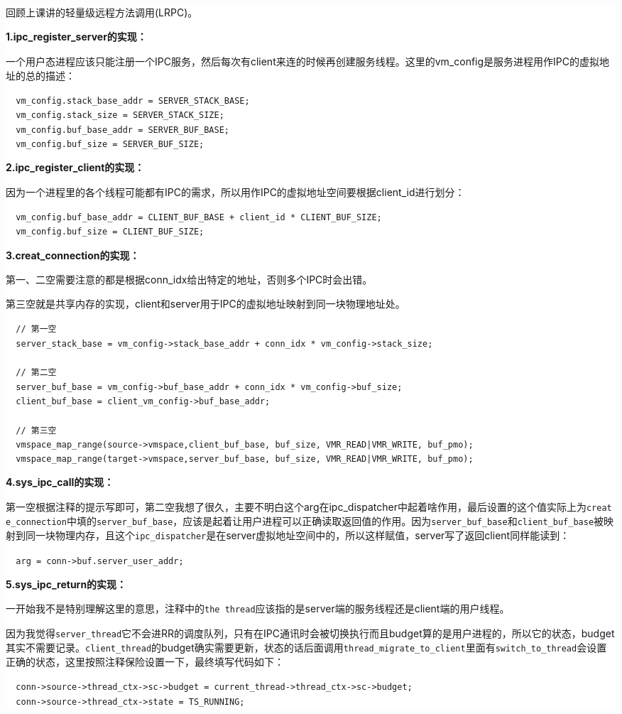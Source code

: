 回顾上课讲的轻量级远程方法调用(LRPC)。

**1.ipc_register_server的实现：** 

  一个用户态进程应该只能注册一个IPC服务，然后每次有client来连的时候再创建服务线程。这里的vm_config是服务进程用作IPC的虚拟地址的总的描述：

```
  vm_config.stack_base_addr = SERVER_STACK_BASE;
  vm_config.stack_size = SERVER_STACK_SIZE;
  vm_config.buf_base_addr = SERVER_BUF_BASE;
  vm_config.buf_size = SERVER_BUF_SIZE;
```

**2.ipc_register_client的实现：** 

  因为一个进程里的各个线程可能都有IPC的需求，所以用作IPC的虚拟地址空间要根据client_id进行划分：

```
  vm_config.buf_base_addr = CLIENT_BUF_BASE + client_id * CLIENT_BUF_SIZE;
  vm_config.buf_size = CLIENT_BUF_SIZE;
```

**3.creat_connection的实现：** 

​    第一、二空需要注意的都是根据conn_idx给出特定的地址，否则多个IPC时会出错。

   第三空就是共享内存的实现，client和server用于IPC的虚拟地址映射到同一块物理地址处。

```
  // 第一空
  server_stack_base = vm_config->stack_base_addr + conn_idx * vm_config->stack_size;
  
  // 第二空
  server_buf_base = vm_config->buf_base_addr + conn_idx * vm_config->buf_size;
  client_buf_base = client_vm_config->buf_base_addr;
  
  // 第三空
  vmspace_map_range(source->vmspace,client_buf_base, buf_size, VMR_READ|VMR_WRITE, buf_pmo);
  vmspace_map_range(target->vmspace,server_buf_base, buf_size, VMR_READ|VMR_WRITE, buf_pmo);
```

**4.sys_ipc_call的实现：** 

  第一空根据注释的提示写即可，第二空我想了很久，主要不明白这个arg在ipc_dispatcher中起着啥作用，最后设置的这个值实际上为`create_connection`中填的`server_buf_base`，应该是起着让用户进程可以正确读取返回值的作用。因为`server_buf_base`和`client_buf_base`被映射到同一块物理内存，且这个`ipc_dispatcher`是在server虚拟地址空间中的，所以这样赋值，server写了返回client同样能读到：

```
  arg = conn->buf.server_user_addr;
```

**5.sys_ipc_return的实现：** 

  一开始我不是特别理解这里的意思，注释中的`the thread`应该指的是server端的服务线程还是client端的用户线程。

  因为我觉得`server_thread`它不会进RR的调度队列，只有在IPC通讯时会被切换执行而且budget算的是用户进程的，所以它的状态，budget其实不需要记录。`client_thread`的budget确实需要更新，状态的话后面调用`thread_migrate_to_client`里面有`switch_to_thread`会设置正确的状态，这里按照注释保险设置一下，最终填写代码如下：

```
  conn->source->thread_ctx->sc->budget = current_thread->thread_ctx->sc->budget;
  conn->source->thread_ctx->state = TS_RUNNING;
```
